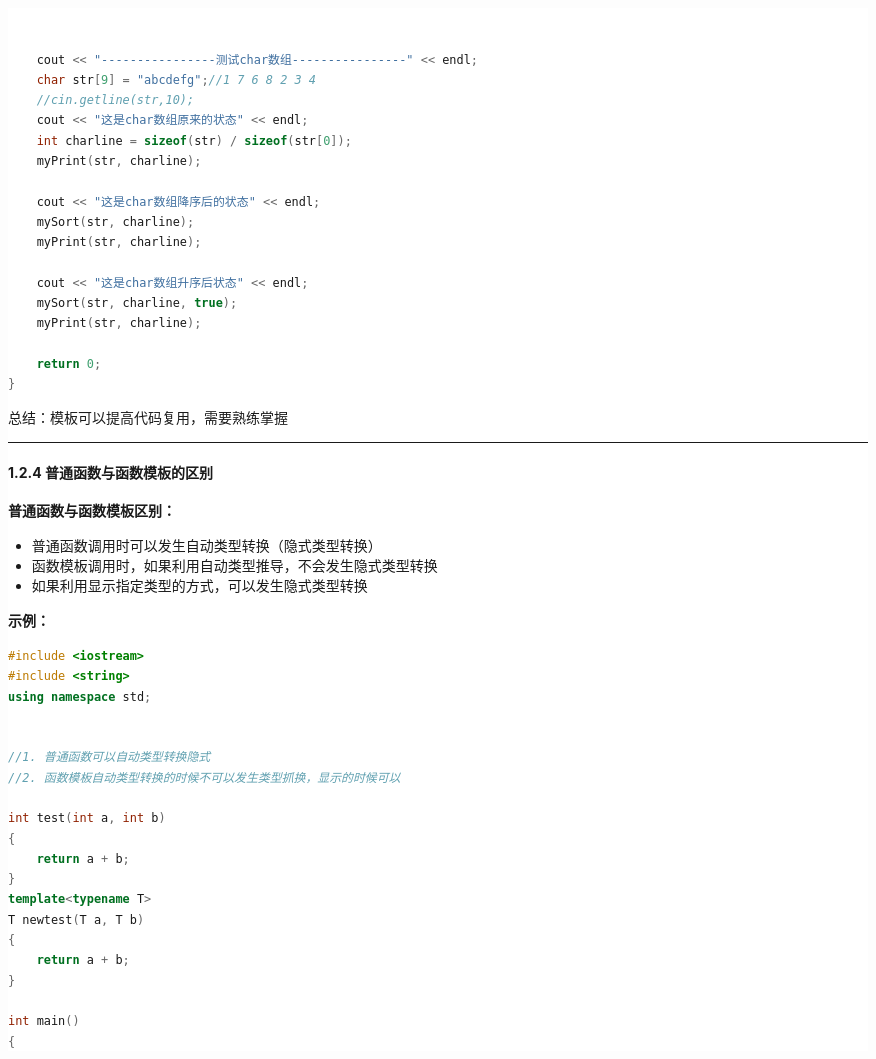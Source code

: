 ```C++


	cout << "----------------测试char数组----------------" << endl;
	char str[9] = "abcdefg";//1 7 6 8 2 3 4
	//cin.getline(str,10);
	cout << "这是char数组原来的状态" << endl;
	int charline = sizeof(str) / sizeof(str[0]);
	myPrint(str, charline);
	
	cout << "这是char数组降序后的状态" << endl;
	mySort(str, charline);
	myPrint(str, charline);

	cout << "这是char数组升序后状态" << endl;
	mySort(str, charline, true);
	myPrint(str, charline);

	return 0;
}
```







总结：模板可以提高代码复用，需要熟练掌握







---------



#### 1.2.4 普通函数与函数模板的区别



**普通函数与函数模板区别：**

* 普通函数调用时可以发生自动类型转换（隐式类型转换）
* 函数模板调用时，如果利用自动类型推导，不会发生隐式类型转换
* 如果利用显示指定类型的方式，可以发生隐式类型转换



**示例：**

```C++
#include <iostream>
#include <string>
using namespace std;


//1. 普通函数可以自动类型转换隐式
//2. 函数模板自动类型转换的时候不可以发生类型抓换，显示的时候可以

int test(int a, int b)
{
	return a + b;
}
template<typename T>
T newtest(T a, T b)
{
	return a + b;
}

int main()
{
```